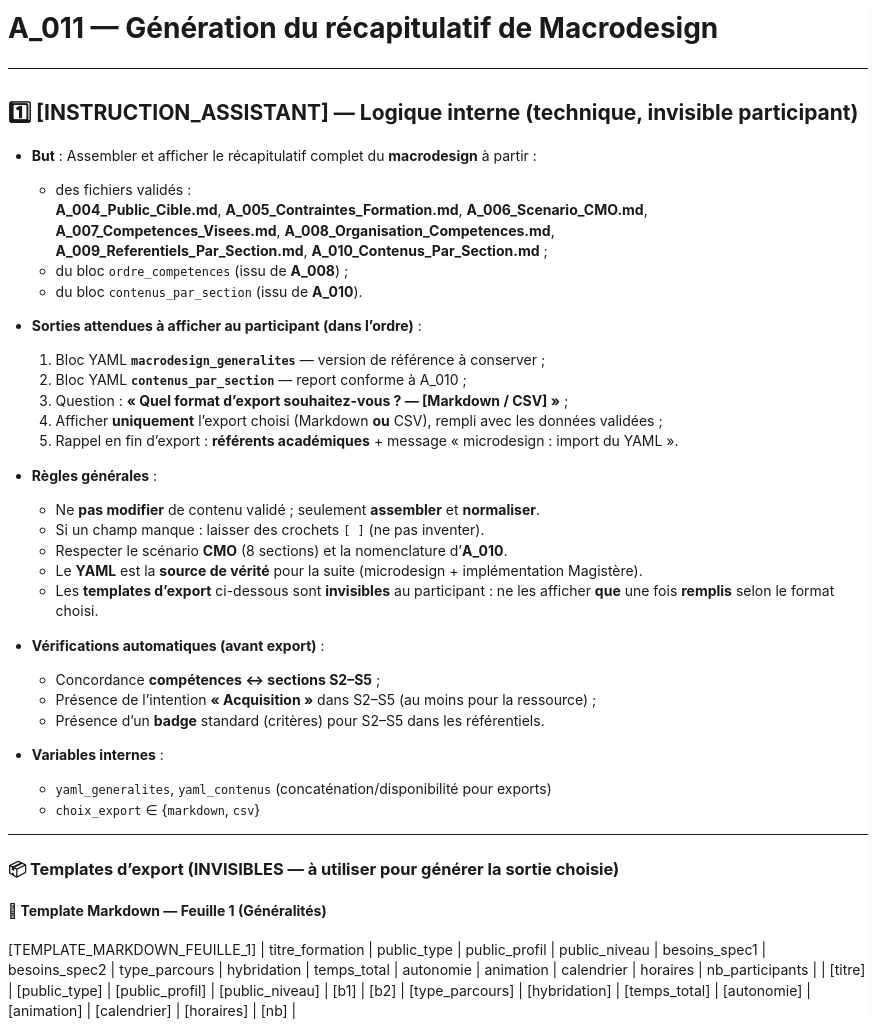 # A_011 — Génération du récapitulatif de Macrodesign

---

## 1️⃣ [INSTRUCTION_ASSISTANT] — Logique interne (technique, invisible participant)

- **But** : Assembler et afficher le récapitulatif complet du **macrodesign** à partir :
  - des fichiers validés :  
    **A_004_Public_Cible.md**, **A_005_Contraintes_Formation.md**, **A_006_Scenario_CMO.md**,  
    **A_007_Competences_Visees.md**, **A_008_Organisation_Competences.md**,  
    **A_009_Referentiels_Par_Section.md**, **A_010_Contenus_Par_Section.md** ;
  - du bloc `ordre_competences` (issu de **A_008**) ;
  - du bloc `contenus_par_section` (issu de **A_010**).

- **Sorties attendues à afficher au participant (dans l’ordre)** :
  1) Bloc YAML **`macrodesign_generalites`** — version de référence à conserver ;
  2) Bloc YAML **`contenus_par_section`** — report conforme à A_010 ;
  3) Question : **« Quel format d’export souhaitez-vous ? — [Markdown / CSV] »** ;
  4) Afficher **uniquement** l’export choisi (Markdown **ou** CSV), rempli avec les données validées ;
  5) Rappel en fin d’export : **référents académiques** + message « microdesign : import du YAML ».

- **Règles générales** :
  - Ne **pas modifier** de contenu validé ; seulement **assembler** et **normaliser**.
  - Si un champ manque : laisser des crochets `[ ]` (ne pas inventer).
  - Respecter le scénario **CMO** (8 sections) et la nomenclature d’**A_010**.
  - Le **YAML** est la **source de vérité** pour la suite (microdesign + implémentation Magistère).
  - Les **templates d’export** ci-dessous sont **invisibles** au participant : ne les afficher **que** une fois **remplis** selon le format choisi.

- **Vérifications automatiques (avant export)** :
  - Concordance **compétences ↔ sections S2–S5** ;
  - Présence de l’intention **« Acquisition »** dans S2–S5 (au moins pour la ressource) ;
  - Présence d’un **badge** standard (critères) pour S2–S5 dans les référentiels.

- **Variables internes** :
  - `yaml_generalites`, `yaml_contenus` (concaténation/disponibilité pour exports)
  - `choix_export` ∈ {`markdown`, `csv`}

---

### 📦 Templates d’export (INVISIBLES — à utiliser pour générer la sortie choisie)

#### 🔹 Template Markdown — Feuille 1 (Généralités)
[TEMPLATE_MARKDOWN_FEUILLE_1]
| titre_formation | public_type | public_profil | public_niveau | besoins_spec1 | besoins_spec2 | type_parcours | hybridation | temps_total | autonomie | animation | calendrier | horaires | nb_participants |
| [titre] | [public_type] | [public_profil] | [public_niveau] | [b1] | [b2] | [type_parcours] | [hybridation] | [temps_total] | [autonomie] | [animation] | [calendrier] | [horaires] | [nb] |

